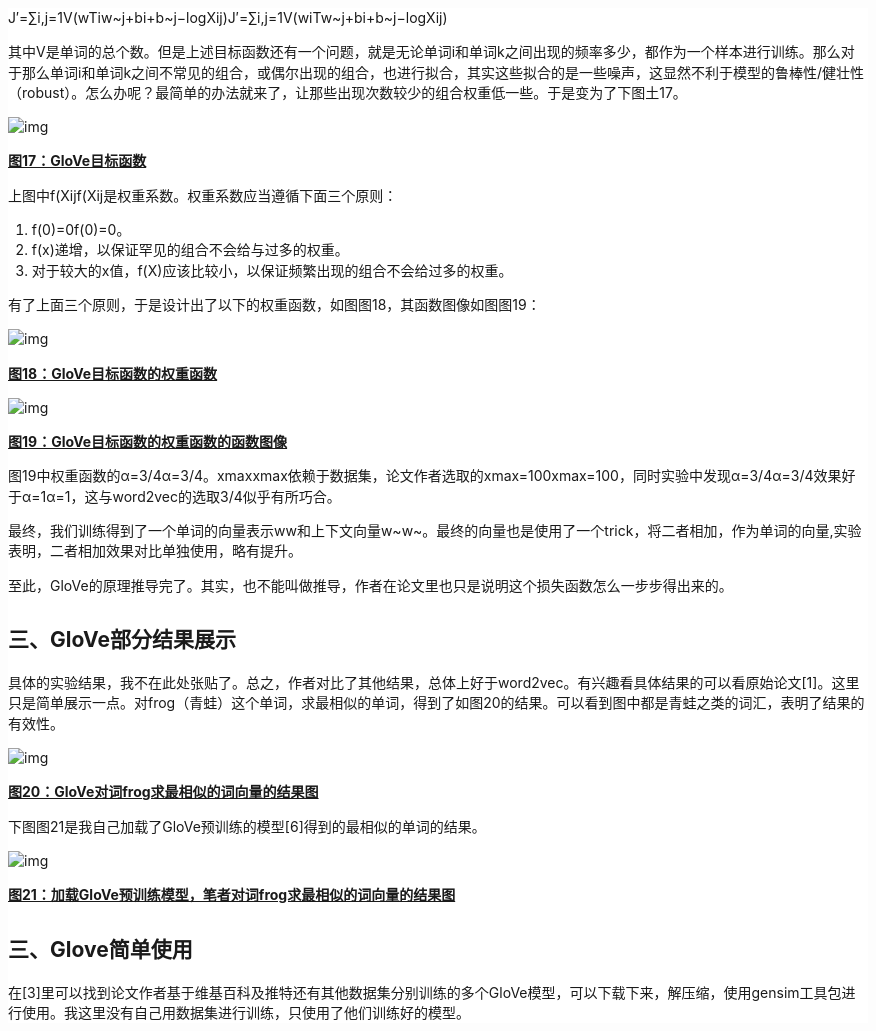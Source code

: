 

J′=∑i,j=1V(wTiw~j+bi+b~j−logXij)J′=∑i,j=1V(wiTw~j+bi+b~j−logXij)



其中V是单词的总个数。但是上述目标函数还有一个问题，就是无论单词i和单词k之间出现的频率多少，都作为一个样本进行训练。那么对于那么单词i和单词k之间不常见的组合，或偶尔出现的组合，也进行拟合，其实这些拟合的是一些噪声，这显然不利于模型的鲁棒性/健壮性（robust）。怎么办呢？最简单的办法就来了，让那些出现次数较少的组合权重低一些。于是变为了下图土17。

![img](images/机器学习/自然语言处理/GloVe/GloVe算法原理及简单使用/v2-88481bb6ec1e650791757e2ff7dc9512_720w.jpg)

**[图17：GloVe目标函数](https://link.zhihu.com/?target=http%3A//blog.yucc.me/p/bc3a10ed/17.png)**

上图中f(Xijf(Xij是权重系数。权重系数应当遵循下面三个原则：

1.  f(0)=0f(0)=0。
2.  f(x)递增，以保证罕见的组合不会给与过多的权重。
3.  对于较大的x值，f(X)应该比较小，以保证频繁出现的组合不会给过多的权重。

有了上面三个原则，于是设计出了以下的权重函数，如图图18，其函数图像如图图19：

![img](images/机器学习/自然语言处理/GloVe/GloVe算法原理及简单使用/v2-4728ee9a2619d71536366fd3827ab7d6_720w.jpg)

**[图18：GloVe目标函数的权重函数](https://link.zhihu.com/?target=http%3A//blog.yucc.me/p/bc3a10ed/18.png)**

![img](images/机器学习/自然语言处理/GloVe/GloVe算法原理及简单使用/v2-34f39e752c25e8b934c9f93346d28968_720w.jpg)

**[图19：GloVe目标函数的权重函数的函数图像](https://link.zhihu.com/?target=http%3A//blog.yucc.me/p/bc3a10ed/19.png)**

图19中权重函数的α=3/4α=3/4。xmaxxmax依赖于数据集，论文作者选取的xmax=100xmax=100，同时实验中发现α=3/4α=3/4效果好于α=1α=1，这与word2vec的选取3/4似乎有所巧合。

最终，我们训练得到了一个单词的向量表示ww和上下文向量w~w~。最终的向量也是使用了一个trick，将二者相加，作为单词的向量,实验表明，二者相加效果对比单独使用，略有提升。

至此，GloVe的原理推导完了。其实，也不能叫做推导，作者在论文里也只是说明这个损失函数怎么一步步得出来的。

## **三、GloVe部分结果展示**

具体的实验结果，我不在此处张贴了。总之，作者对比了其他结果，总体上好于word2vec。有兴趣看具体结果的可以看原始论文[1]。这里只是简单展示一点。对frog（青蛙）这个单词，求最相似的单词，得到了如图20的结果。可以看到图中都是青蛙之类的词汇，表明了结果的有效性。

![img](images/机器学习/自然语言处理/GloVe/GloVe算法原理及简单使用/v2-69984606bc8985613d2e6c9f2606f4be_720w.jpg)

**[图20：GloVe对词frog求最相似的词向量的结果图](https://link.zhihu.com/?target=http%3A//blog.yucc.me/p/bc3a10ed/20.jpg)**

下图图21是我自己加载了GloVe预训练的模型[6]得到的最相似的单词的结果。

![img](images/机器学习/自然语言处理/GloVe/GloVe算法原理及简单使用/v2-75f4ddb9d7d2fe27e9b8bb06af6b47c9_720w.jpg)

**[图21：加载GloVe预训练模型，笔者对词frog求最相似的词向量的结果图](https://link.zhihu.com/?target=http%3A//blog.yucc.me/p/bc3a10ed/21.png)**

## **三、Glove简单使用**

在[3]里可以找到论文作者基于维基百科及推特还有其他数据集分别训练的多个GloVe模型，可以下载下来，解压缩，使用gensim工具包进行使用。我这里没有自己用数据集进行训练，只使用了他们训练好的模型。
